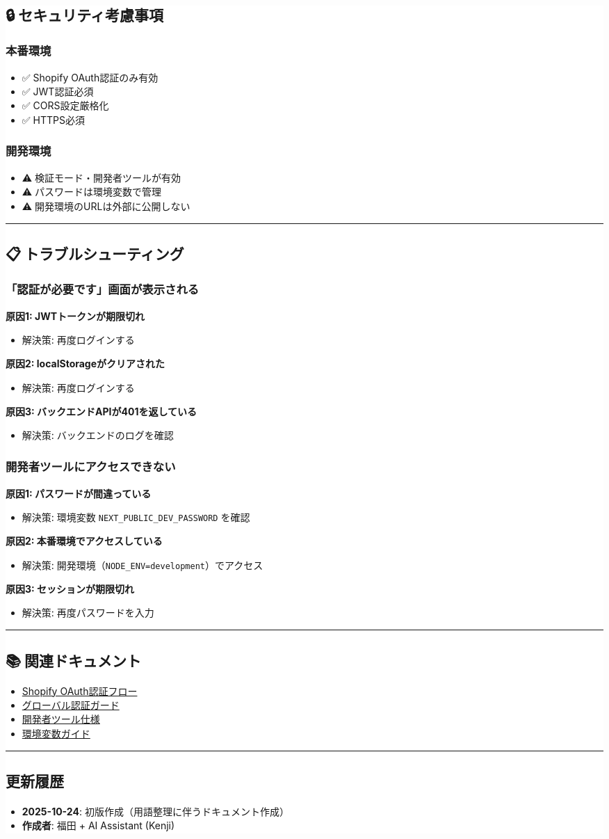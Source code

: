 
## 🔒 セキュリティ考慮事項

### 本番環境
- ✅ Shopify OAuth認証のみ有効
- ✅ JWT認証必須
- ✅ CORS設定厳格化
- ✅ HTTPS必須

### 開発環境
- ⚠️ 検証モード・開発者ツールが有効
- ⚠️ パスワードは環境変数で管理
- ⚠️ 開発環境のURLは外部に公開しない

---

## 📋 トラブルシューティング

### 「認証が必要です」画面が表示される

**原因1: JWTトークンが期限切れ**
- 解決策: 再度ログインする

**原因2: localStorageがクリアされた**
- 解決策: 再度ログインする

**原因3: バックエンドAPIが401を返している**
- 解決策: バックエンドのログを確認

### 開発者ツールにアクセスできない

**原因1: パスワードが間違っている**
- 解決策: 環境変数 `NEXT_PUBLIC_DEV_PASSWORD` を確認

**原因2: 本番環境でアクセスしている**
- 解決策: 開発環境（`NODE_ENV=development`）でアクセス

**原因3: セッションが期限切れ**
- 解決策: 再度パスワードを入力

---

## 📚 関連ドキュメント

- [Shopify OAuth認証フロー](../03-design-specs/05-integration/oauth-multitenancy.md)
- [グローバル認証ガード](../03-design-specs/01-frontend/global-authentication-guard.md)
- [開発者ツール仕様](../03-design-specs/01-frontend/dev-tools-authentication.md)
- [環境変数ガイド](./04-Azure_DevOps/デプロイメント/environment-variables-guide.md)

---

## 更新履歴

- **2025-10-24**: 初版作成（用語整理に伴うドキュメント作成）
- **作成者**: 福田 + AI Assistant (Kenji)

